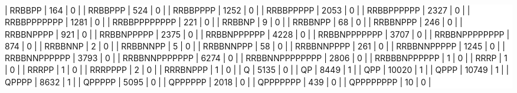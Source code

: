 | RRBBPP          | 164   | 0 |
| RRBBPPP         | 524   | 0 |
| RRBBPPPP        | 1252  | 0 |
| RRBBPPPPP       | 2053  | 0 |
| RRBBPPPPPP      | 2327  | 0 |
| RRBBPPPPPPP     | 1281  | 0 |
| RRBBPPPPPPPP    | 221   | 0 |
| RRBBNP          | 9     | 0 |
| RRBBNPP         | 68    | 0 |
| RRBBNPPP        | 246   | 0 |
| RRBBNPPPP       | 921   | 0 |
| RRBBNPPPPP      | 2375  | 0 |
| RRBBNPPPPPP     | 4228  | 0 |
| RRBBNPPPPPPP    | 3707  | 0 |
| RRBBNPPPPPPPP   | 874   | 0 |
| RRBBNNP         | 2     | 0 |
| RRBBNNPP        | 5     | 0 |
| RRBBNNPPP       | 58    | 0 |
| RRBBNNPPPP      | 261   | 0 |
| RRBBNNPPPPP     | 1245  | 0 |
| RRBBNNPPPPPP    | 3793  | 0 |
| RRBBNNPPPPPPP   | 6274  | 0 |
| RRBBNNPPPPPPPP  | 2806  | 0 |
| RRBBBNPPPPPP    | 1     | 0 |
| RRRP            | 1     | 0 |
| RRRPP           | 1     | 0 |
| RRRPPPP         | 2     | 0 |
| RRRBNPPP        | 1     | 0 |
| Q               | 5135  | 0 |
| QP              | 8449  | 1 |
| QPP             | 10020 | 1 |
| QPPP            | 10749 | 1 |
| QPPPP           | 8632  | 1 |
| QPPPPP          | 5095  | 0 |
| QPPPPPP         | 2018  | 0 |
| QPPPPPPP        | 439   | 0 |
| QPPPPPPPP       | 10    | 0 |